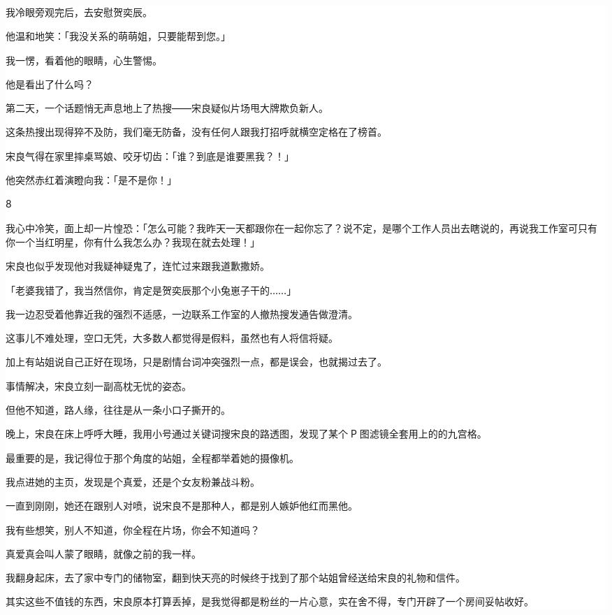 我冷眼旁观完后，去安慰贺奕辰。


他温和地笑：「我没关系的萌萌姐，只要能帮到您。」


我一愣，看着他的眼睛，心生警惕。


他是看出了什么吗？


第二天，一个话题悄无声息地上了热搜——宋良疑似片场甩大牌欺负新人。


这条热搜出现得猝不及防，我们毫无防备，没有任何人跟我打招呼就横空定格在了榜首。


宋良气得在家里摔桌骂娘、咬牙切齿：「谁？到底是谁要黑我？！」


他突然赤红着演瞪向我：「是不是你！」


8


我心中冷笑，面上却一片惶恐：「怎么可能？我昨天一天都跟你在一起你忘了？说不定，是哪个工作人员出去瞎说的，再说我工作室可只有你一个当红明星，你有什么我怎么办？我现在就去处理！」


宋良也似乎发现他对我疑神疑鬼了，连忙过来跟我道歉撒娇。


「老婆我错了，我当然信你，肯定是贺奕辰那个小兔崽子干的……」


我一边忍受着他靠近我的强烈不适感，一边联系工作室的人撤热搜发通告做澄清。


这事儿不难处理，空口无凭，大多数人都觉得是假料，虽然也有人将信将疑。


加上有站姐说自己正好在现场，只是剧情台词冲突强烈一点，都是误会，也就揭过去了。


事情解决，宋良立刻一副高枕无忧的姿态。


但他不知道，路人缘，往往是从一条小口子撕开的。


晚上，宋良在床上呼呼大睡，我用小号通过关键词搜宋良的路透图，发现了某个 P 图滤镜全套用上的的九宫格。


最重要的是，我记得位于那个角度的站姐，全程都举着她的摄像机。


我点进她的主页，发现是个真爱，还是个女友粉兼战斗粉。


一直到刚刚，她还在跟别人对喷，说宋良不是那种人，都是别人嫉妒他红而黑他。


我有些想笑，别人不知道，你全程在片场，你会不知道吗？


真爱真会叫人蒙了眼睛，就像之前的我一样。


我翻身起床，去了家中专门的储物室，翻到快天亮的时候终于找到了那个站姐曾经送给宋良的礼物和信件。


其实这些不值钱的东西，宋良原本打算丢掉，是我觉得都是粉丝的一片心意，实在舍不得，专门开辟了一个房间妥帖收好。
